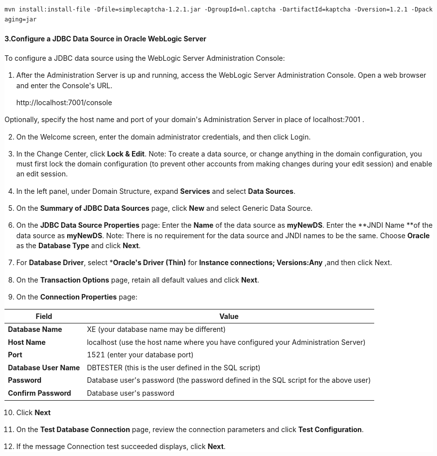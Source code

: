     mvn install:install-file -Dfile=simplecaptcha-1.2.1.jar -DgroupId=nl.captcha -DartifactId=kaptcha -Dversion=1.2.1 -Dpackaging=jar

#### 3.Configure a JDBC Data Source in Oracle WebLogic Server
To configure a JDBC data source using the WebLogic Server Administration Console:

1. After the Administration Server is up and running, access the WebLogic Server Administration Console. Open a web browser and enter the Console's URL.

	  http://localhost:7001/console
	  
Optionally, specify the host name and port of your domain's Administration Server in place of 	localhost:7001 .

2. On the Welcome screen, enter the domain administrator credentials, and then click Login.

3. In the Change Center, click **Lock & Edit**.
Note: To create a data source, or change anything in the domain configuration, you must first lock the domain configuration (to prevent other accounts from making changes during your edit session) and enable an edit session.

4. In the left panel, under Domain Structure, expand **Services** and select **Data Sources**.

5. On the **Summary of JDBC Data Sources** page, click **New** and select Generic Data Source.

6. On the **JDBC Data Source Properties** page:
Enter the **Name** of the data source as **myNewDS**.
Enter the **JNDI Name **of the data source as **myNewDS**.
Note: There is no requirement for the data source and JNDI names to be the same.
Choose **Oracle** as the **Database Type** and click **Next**.

7. For **Database Driver**, select ***Oracle's Driver (Thin)** for **Instance connections; Versions:Any** ,and then click Next.

8. On the **Transaction Options** page, retain all default values and click **Next**.

9. On the **Connection Properties** page:

| Field  | Value |
| ------------- | ------------- |
| **Database Name**  |  XE (your database name may be different)  |
| **Host Name** |  localhost (use the host name where you have configured your Administration Server)  |
| **Port** | 1521 (enter your database port) |
| **Database User Name** |  DBTESTER (this is the user defined in the SQL script)|
| **Password** | Database user's password (the password defined in the SQL script for the above user) |
| **Confirm Password** |Database user's password |

10. Click **Next**

11. On the **Test Database Connection** page, review the connection parameters and click **Test Configuration**.

12. If the message Connection test succeeded displays, click **Next**.
